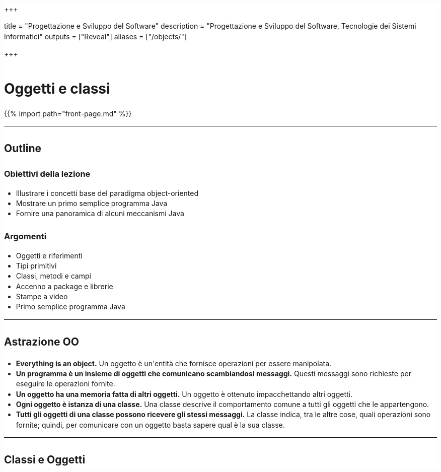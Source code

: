 +++

title = "Progettazione e Sviluppo del Software"
description = "Progettazione e Sviluppo del Software, Tecnologie dei Sistemi Informatici"
outputs = ["Reveal"]
aliases = ["/objects/"]

+++

# Oggetti e classi

{{% import path="front-page.md" %}}

---

## Outline
  
### Obiettivi della lezione
*  Illustrare i concetti base del paradigma object-oriented
*  Mostrare un primo semplice programma Java
*  Fornire una panoramica di alcuni meccanismi Java
  
### Argomenti
*  Oggetti e riferimenti 
*  Tipi primitivi
*  Classi, metodi e campi
*  Accenno a package e librerie
*  Stampe a video
*  Primo semplice programma Java

---

## Astrazione OO
* **Everything is an object.** Un oggetto è un'entità che fornisce operazioni per essere manipolata.
* **Un programma è un insieme di oggetti che comunicano scambiandosi messaggi.** Questi messaggi sono richieste per eseguire le operazioni fornite.
* **Un oggetto ha una memoria fatta di altri oggetti.** Un oggetto è ottenuto impacchettando altri oggetti.
* **Ogni oggetto è istanza di una classe.** Una classe descrive il comportamento comune a tutti gli oggetti che le appartengono.
* **Tutti gli oggetti di una classe possono ricevere gli stessi messaggi.** La classe indica, tra le altre cose, quali operazioni sono fornite; quindi, per comunicare con un oggetto basta sapere qual è la sua classe.


---

## Classi e Oggetti
